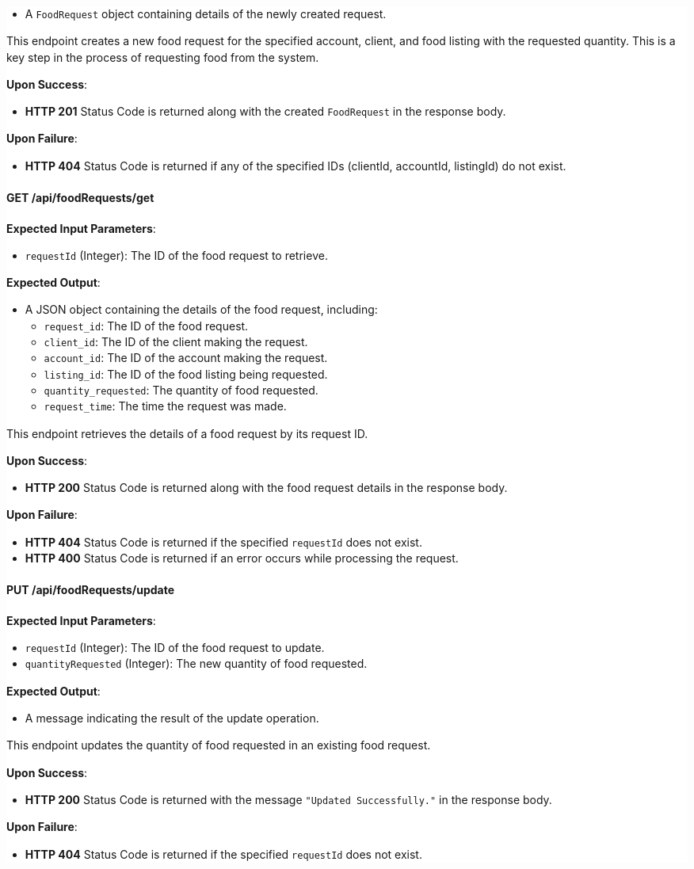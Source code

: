 - A `FoodRequest` object containing details of the newly created request.

This endpoint creates a new food request for the specified account, client, and food listing with
the requested quantity. This is a key step in the process of requesting food from the system.

**Upon Success**:

- **HTTP 201** Status Code is returned along with the created `FoodRequest` in the response body.

**Upon Failure**:

- **HTTP 404** Status Code is returned if any of the specified IDs (clientId, accountId, listingId)
  do not exist.

#### **GET /api/foodRequests/get**

**Expected Input Parameters**:

- `requestId` (Integer): The ID of the food request to retrieve.

**Expected Output**:

- A JSON object containing the details of the food request, including:
  - `request_id`: The ID of the food request.
  - `client_id`: The ID of the client making the request.
  - `account_id`: The ID of the account making the request.
  - `listing_id`: The ID of the food listing being requested.
  - `quantity_requested`: The quantity of food requested.
  - `request_time`: The time the request was made.

This endpoint retrieves the details of a food request by its request ID.

**Upon Success**:

- **HTTP 200** Status Code is returned along with the food request details in the response body.

**Upon Failure**:

- **HTTP 404** Status Code is returned if the specified `requestId` does not exist.
- **HTTP 400** Status Code is returned if an error occurs while processing the request.

#### **PUT /api/foodRequests/update**

**Expected Input Parameters**:

- `requestId` (Integer): The ID of the food request to update.
- `quantityRequested` (Integer): The new quantity of food requested.

**Expected Output**:

- A message indicating the result of the update operation.

This endpoint updates the quantity of food requested in an existing food request.

**Upon Success**:

- **HTTP 200** Status Code is returned with the message `"Updated Successfully."` in the response
  body.

**Upon Failure**:

- **HTTP 404** Status Code is returned if the specified `requestId` does not exist.
